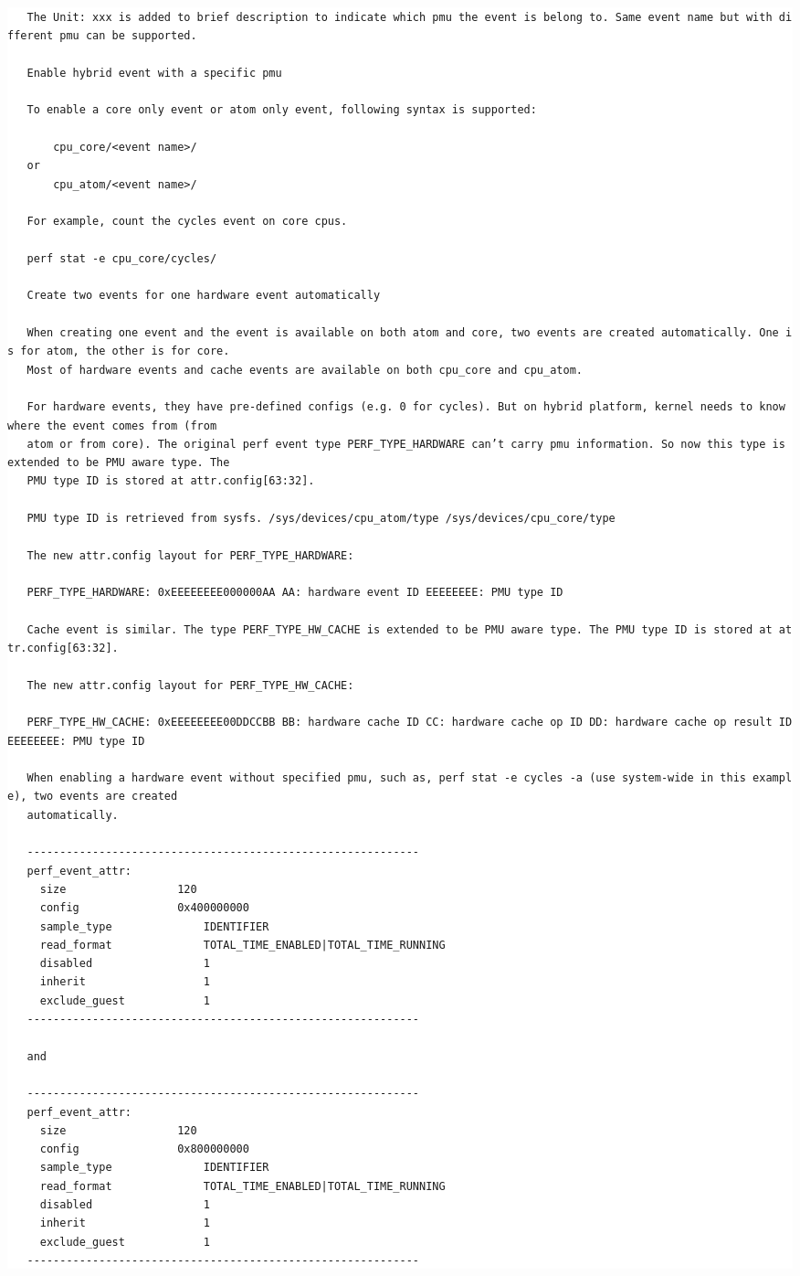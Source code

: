        The Unit: xxx is added to brief description to indicate which pmu the event is belong to. Same event name but with different pmu can be supported.

       Enable hybrid event with a specific pmu

       To enable a core only event or atom only event, following syntax is supported:

		   cpu_core/<event name>/
	   or
		   cpu_atom/<event name>/

       For example, count the cycles event on core cpus.

	   perf stat -e cpu_core/cycles/

       Create two events for one hardware event automatically

       When creating one event and the event is available on both atom and core, two events are created automatically. One is for atom, the other is for core.
       Most of hardware events and cache events are available on both cpu_core and cpu_atom.

       For hardware events, they have pre-defined configs (e.g. 0 for cycles). But on hybrid platform, kernel needs to know where the event comes from (from
       atom or from core). The original perf event type PERF_TYPE_HARDWARE can’t carry pmu information. So now this type is extended to be PMU aware type. The
       PMU type ID is stored at attr.config[63:32].

       PMU type ID is retrieved from sysfs. /sys/devices/cpu_atom/type /sys/devices/cpu_core/type

       The new attr.config layout for PERF_TYPE_HARDWARE:

       PERF_TYPE_HARDWARE: 0xEEEEEEEE000000AA AA: hardware event ID EEEEEEEE: PMU type ID

       Cache event is similar. The type PERF_TYPE_HW_CACHE is extended to be PMU aware type. The PMU type ID is stored at attr.config[63:32].

       The new attr.config layout for PERF_TYPE_HW_CACHE:

       PERF_TYPE_HW_CACHE: 0xEEEEEEEE00DDCCBB BB: hardware cache ID CC: hardware cache op ID DD: hardware cache op result ID EEEEEEEE: PMU type ID

       When enabling a hardware event without specified pmu, such as, perf stat -e cycles -a (use system-wide in this example), two events are created
       automatically.

	   ------------------------------------------------------------
	   perf_event_attr:
	     size			      120
	     config			      0x400000000
	     sample_type		      IDENTIFIER
	     read_format		      TOTAL_TIME_ENABLED|TOTAL_TIME_RUNNING
	     disabled			      1
	     inherit			      1
	     exclude_guest		      1
	   ------------------------------------------------------------

       and

	   ------------------------------------------------------------
	   perf_event_attr:
	     size			      120
	     config			      0x800000000
	     sample_type		      IDENTIFIER
	     read_format		      TOTAL_TIME_ENABLED|TOTAL_TIME_RUNNING
	     disabled			      1
	     inherit			      1
	     exclude_guest		      1
	   ------------------------------------------------------------
